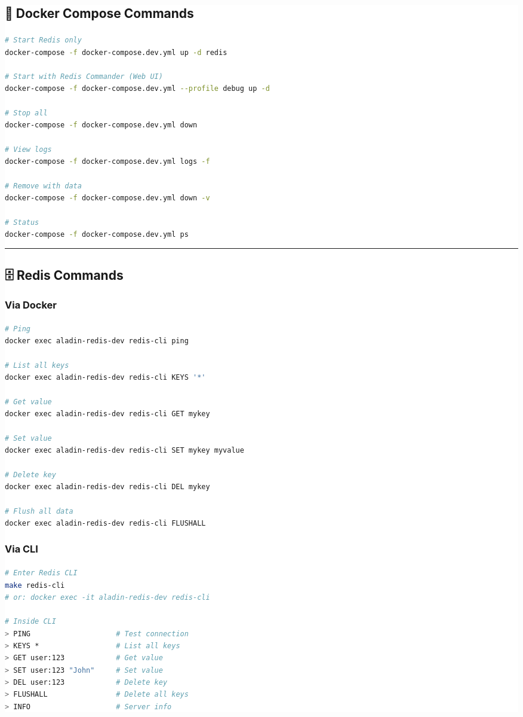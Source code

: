 
## 🐳 Docker Compose Commands

```bash
# Start Redis only
docker-compose -f docker-compose.dev.yml up -d redis

# Start with Redis Commander (Web UI)
docker-compose -f docker-compose.dev.yml --profile debug up -d

# Stop all
docker-compose -f docker-compose.dev.yml down

# View logs
docker-compose -f docker-compose.dev.yml logs -f

# Remove with data
docker-compose -f docker-compose.dev.yml down -v

# Status
docker-compose -f docker-compose.dev.yml ps
```

---

## 🗄️ Redis Commands

### Via Docker

```bash
# Ping
docker exec aladin-redis-dev redis-cli ping

# List all keys
docker exec aladin-redis-dev redis-cli KEYS '*'

# Get value
docker exec aladin-redis-dev redis-cli GET mykey

# Set value
docker exec aladin-redis-dev redis-cli SET mykey myvalue

# Delete key
docker exec aladin-redis-dev redis-cli DEL mykey

# Flush all data
docker exec aladin-redis-dev redis-cli FLUSHALL
```

### Via CLI

```bash
# Enter Redis CLI
make redis-cli
# or: docker exec -it aladin-redis-dev redis-cli

# Inside CLI
> PING                    # Test connection
> KEYS *                  # List all keys
> GET user:123            # Get value
> SET user:123 "John"     # Set value
> DEL user:123            # Delete key
> FLUSHALL                # Delete all keys
> INFO                    # Server info
```